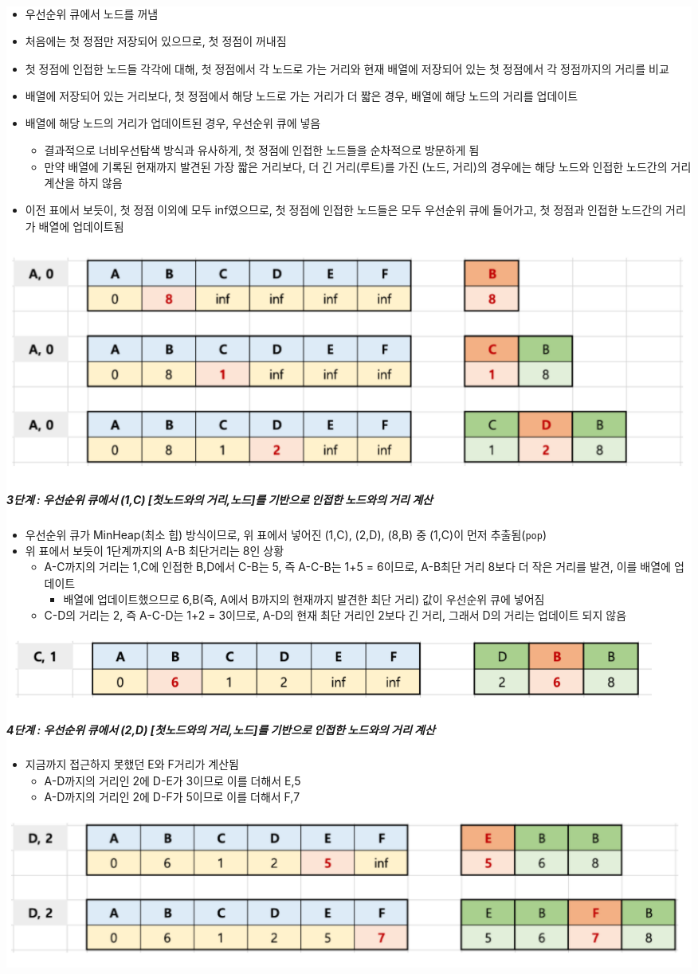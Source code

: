 - 우선순위 큐에서 노드를 꺼냄

- 처음에는 첫 정점만 저장되어 있으므로, 첫 정점이 꺼내짐
- 첫 정점에 인접한 노드들 각각에 대해, 첫 정점에서 각 노드로 가는 거리와 현재 배열에 저장되어 있는 첫 정점에서 각 정점까지의 거리를 비교
- 배열에 저장되어 있는 거리보다, 첫 정점에서 해당 노드로 가는 거리가 더 짧은 경우, 배열에 해당 노드의 거리를 업데이트
- 배열에 해당 노드의 거리가 업데이트된 경우, 우선순위 큐에 넣음
  - 결과적으로 너비우선탐색 방식과 유사하게, 첫 정점에 인접한 노드들을 순차적으로 방문하게 됨
  - 만약 배열에 기록된 현재까지 발견된 가장 짧은 거리보다, 더 긴 거리(루트)를 가진 (노드, 거리)의 경우에는 해당 노드와 인접한 노드간의 거리 계산을 하지 않음
- 이전 표에서 보듯이, 첫 정점 이외에 모두 inf였으므로, 첫 정점에 인접한 노드들은 모두 우선순위 큐에 들어가고, 첫 정점과 인접한 노드간의 거리가 배열에 업데이트됨

![image-20201104214802068](1104_Algorithm_그래프,MST(최소신장트리),상호배타집합.assets/image-20201104214802068.png)

##### 3단계 : 우선순위 큐에서 (1,C) [첫노드와의 거리,노드]를 기반으로 인접한 노드와의 거리 계산

- 우선순위 큐가 MinHeap(최소 힙) 방식이므로, 위 표에서 넣어진 (1,C), (2,D), (8,B) 중  (1,C)이 먼저 추출됨(`pop`)
- 위 표에서 보듯이 1단계까지의 A-B 최단거리는 8인 상황
  - A-C까지의 거리는 1,C에 인접한 B,D에서 C-B는 5, 즉 A-C-B는 1+5 = 6이므로, A-B최단 거리 8보다 더 작은 거리를 발견, 이를 배열에 업데이트
    - 배열에 업데이트했으므로 6,B(즉, A에서 B까지의 현재까지 발견한 최단 거리) 값이 우선순위 큐에 넣어짐
  - C-D의 거리는 2, 즉 A-C-D는 1+2 = 3이므로, A-D의 현재 최단 거리인 2보다 긴 거리, 그래서 D의 거리는 업데이트 되지 않음

![image-20201104215242640](1104_Algorithm_그래프,MST(최소신장트리),상호배타집합.assets/image-20201104215242640.png)



##### 4단계 : 우선순위 큐에서 (2,D) [첫노드와의 거리,노드]를 기반으로 인접한 노드와의 거리 계산

- 지금까지 접근하지 못했던 E와 F거리가 계산됨
  - A-D까지의 거리인 2에 D-E가 3이므로 이를 더해서 E,5
  - A-D까지의 거리인 2에 D-F가 5이므로 이를 더해서 F,7

![image-20201104215429565](1104_Algorithm_그래프,MST(최소신장트리),상호배타집합.assets/image-20201104215429565.png)
